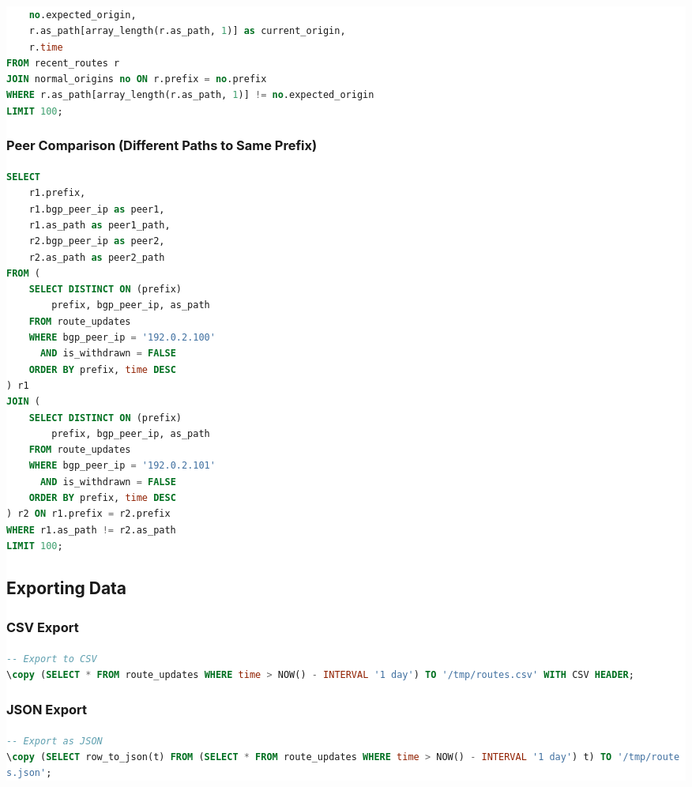 ```sql
    no.expected_origin,
    r.as_path[array_length(r.as_path, 1)] as current_origin,
    r.time
FROM recent_routes r
JOIN normal_origins no ON r.prefix = no.prefix
WHERE r.as_path[array_length(r.as_path, 1)] != no.expected_origin
LIMIT 100;
```

### Peer Comparison (Different Paths to Same Prefix)

```sql
SELECT
    r1.prefix,
    r1.bgp_peer_ip as peer1,
    r1.as_path as peer1_path,
    r2.bgp_peer_ip as peer2,
    r2.as_path as peer2_path
FROM (
    SELECT DISTINCT ON (prefix)
        prefix, bgp_peer_ip, as_path
    FROM route_updates
    WHERE bgp_peer_ip = '192.0.2.100'
      AND is_withdrawn = FALSE
    ORDER BY prefix, time DESC
) r1
JOIN (
    SELECT DISTINCT ON (prefix)
        prefix, bgp_peer_ip, as_path
    FROM route_updates
    WHERE bgp_peer_ip = '192.0.2.101'
      AND is_withdrawn = FALSE
    ORDER BY prefix, time DESC
) r2 ON r1.prefix = r2.prefix
WHERE r1.as_path != r2.as_path
LIMIT 100;
```

## Exporting Data

### CSV Export

```sql
-- Export to CSV
\copy (SELECT * FROM route_updates WHERE time > NOW() - INTERVAL '1 day') TO '/tmp/routes.csv' WITH CSV HEADER;
```

### JSON Export

```sql
-- Export as JSON
\copy (SELECT row_to_json(t) FROM (SELECT * FROM route_updates WHERE time > NOW() - INTERVAL '1 day') t) TO '/tmp/routes.json';
```
